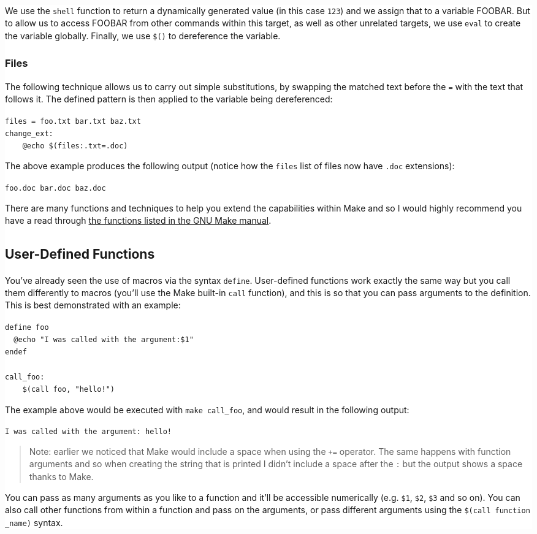 We use the `shell` function to return a dynamically generated value (in this case `123`) and we assign that to a variable FOOBAR. But to allow us to access FOOBAR from other commands within this target, as well as other unrelated targets, we use `eval` to create the variable globally. Finally, we use `$()` to dereference the variable.

### Files 

The following technique allows us to carry out simple substitutions, by swapping the matched text before the `=` with the text that follows it. The defined pattern is then applied to the variable being dereferenced:

```
files = foo.txt bar.txt baz.txt
change_ext:
    @echo $(files:.txt=.doc)
```

The above example produces the following output (notice how the `files` list of files now have `.doc` extensions):

```
foo.doc bar.doc baz.doc
```

There are many functions and techniques to help you extend the capabilities within Make and so I would highly recommend you have a read through [the functions listed in the GNU Make manual](https://www.gnu.org/software/make/manual/html_node/Functions.html).

## User-Defined Functions 

You’ve already seen the use of macros via the syntax `define`. User-defined functions work exactly the same way but you call them differently to macros (you’ll use the Make built-in `call` function), and this is so that you can pass arguments to the definition. This is best demonstrated with an example:

```
define foo
  @echo "I was called with the argument:$1"
endef

call_foo:
    $(call foo, "hello!")
```

The example above would be executed with `make call_foo`, and would result in the following output:

```
I was called with the argument: hello!
```

> Note: earlier we noticed that Make would include a space when using the `+=` operator. The same happens with function arguments and so when creating the string that is printed I didn’t include a space after the `:` but the output shows a space thanks to Make.

You can pass as many arguments as you like to a function and it’ll be accessible numerically (e.g. `$1`, `$2`, `$3` and so on). You can also call other functions from within a function and pass on the arguments, or pass different arguments using the `$(call function_name)` syntax.
